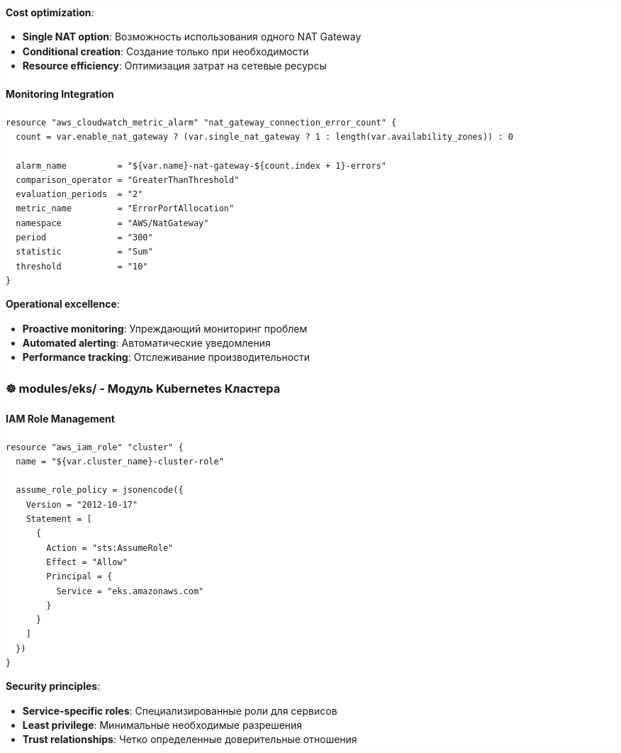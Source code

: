 **Cost optimization**:
- **Single NAT option**: Возможность использования одного NAT Gateway
- **Conditional creation**: Создание только при необходимости
- **Resource efficiency**: Оптимизация затрат на сетевые ресурсы

#### **Monitoring Integration**
```hcl
resource "aws_cloudwatch_metric_alarm" "nat_gateway_connection_error_count" {
  count = var.enable_nat_gateway ? (var.single_nat_gateway ? 1 : length(var.availability_zones)) : 0
  
  alarm_name          = "${var.name}-nat-gateway-${count.index + 1}-errors"
  comparison_operator = "GreaterThanThreshold"
  evaluation_periods  = "2"
  metric_name         = "ErrorPortAllocation"
  namespace           = "AWS/NatGateway"
  period              = "300"
  statistic           = "Sum"
  threshold           = "10"
}
```

**Operational excellence**:
- **Proactive monitoring**: Упреждающий мониторинг проблем
- **Automated alerting**: Автоматические уведомления
- **Performance tracking**: Отслеживание производительности

### ☸️ **modules/eks/** - Модуль Kubernetes Кластера

#### **IAM Role Management**
```hcl
resource "aws_iam_role" "cluster" {
  name = "${var.cluster_name}-cluster-role"
  
  assume_role_policy = jsonencode({
    Version = "2012-10-17"
    Statement = [
      {
        Action = "sts:AssumeRole"
        Effect = "Allow"
        Principal = {
          Service = "eks.amazonaws.com"
        }
      }
    ]
  })
}
```

**Security principles**:
- **Service-specific roles**: Специализированные роли для сервисов
- **Least privilege**: Минимальные необходимые разрешения
- **Trust relationships**: Четко определенные доверительные отношения
